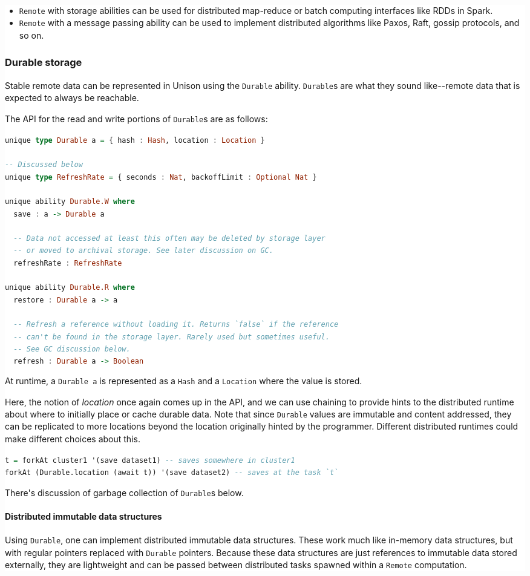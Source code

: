 * `Remote` with storage abilities can be used for distributed map-reduce or batch computing interfaces like RDDs in Spark.
* `Remote` with a message passing ability can be used to implement distributed algorithms like Paxos, Raft, gossip protocols, and so on.

### Durable storage

Stable remote data can be represented in Unison using the `Durable` ability. `Durable`s are what they sound like--remote data that is expected to always be reachable.

The API for the read and write portions of `Durable`s are as follows:

```haskell
unique type Durable a = { hash : Hash, location : Location }

-- Discussed below
unique type RefreshRate = { seconds : Nat, backoffLimit : Optional Nat }

unique ability Durable.W where
  save : a -> Durable a

  -- Data not accessed at least this often may be deleted by storage layer
  -- or moved to archival storage. See later discussion on GC.
  refreshRate : RefreshRate

unique ability Durable.R where
  restore : Durable a -> a

  -- Refresh a reference without loading it. Returns `false` if the reference
  -- can't be found in the storage layer. Rarely used but sometimes useful.
  -- See GC discussion below.
  refresh : Durable a -> Boolean
```

At runtime, a `Durable a` is represented as a `Hash` and a `Location` where the value is stored.

Here, the notion of *location* once again comes up in the API, and we can use chaining to provide hints to the distributed runtime about where to initially place or cache durable data. Note that since `Durable` values are immutable and content addressed, they can be replicated to more locations beyond the location originally hinted by the programmer. Different distributed runtimes could make different choices about this.

```Haskell
t = forkAt cluster1 '(save dataset1) -- saves somewhere in cluster1
forkAt (Durable.location (await t)) '(save dataset2) -- saves at the task `t`
```

There's discussion of garbage collection of `Durable`s below.

#### Distributed immutable data structures

Using `Durable`, one can implement distributed immutable data structures. These work much like in-memory data structures, but with regular pointers replaced with `Durable` pointers. Because these data structures are just references to immutable data stored externally, they are lightweight and can be passed between distributed tasks spawned within a `Remote` computation.
